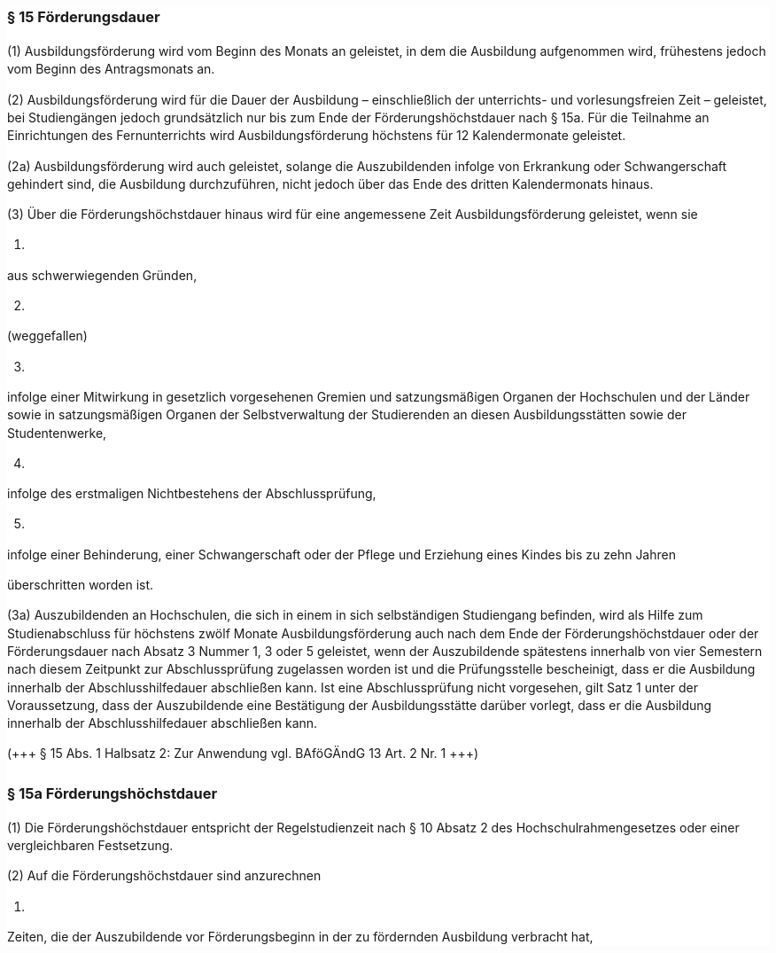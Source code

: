 ### § 15 Förderungsdauer

(1) Ausbildungsförderung wird vom Beginn des Monats an geleistet, in dem die Ausbildung aufgenommen wird, frühestens jedoch vom Beginn des Antragsmonats an.

(2) Ausbildungsförderung wird für die Dauer der Ausbildung – einschließlich der unterrichts- und vorlesungsfreien Zeit – geleistet, bei Studiengängen jedoch grundsätzlich nur bis zum Ende der Förderungshöchstdauer nach § 15a. Für die Teilnahme an Einrichtungen des Fernunterrichts wird Ausbildungsförderung höchstens für 12 Kalendermonate geleistet.

(2a) Ausbildungsförderung wird auch geleistet, solange die Auszubildenden infolge von Erkrankung oder Schwangerschaft gehindert sind, die Ausbildung durchzuführen, nicht jedoch über das Ende des dritten Kalendermonats hinaus.

(3) Über die Förderungshöchstdauer hinaus wird für eine angemessene Zeit Ausbildungsförderung geleistet, wenn sie

1.  
aus schwerwiegenden Gründen,

2.  
(weggefallen)

3.  
infolge einer Mitwirkung in gesetzlich vorgesehenen Gremien und satzungsmäßigen Organen der Hochschulen und der Länder sowie in satzungsmäßigen Organen der Selbstverwaltung der Studierenden an diesen Ausbildungsstätten sowie der Studentenwerke,

4.  
infolge des erstmaligen Nichtbestehens der Abschlussprüfung,

5.  
infolge einer Behinderung, einer Schwangerschaft oder der Pflege und Erziehung eines Kindes bis zu zehn Jahren

überschritten worden ist.

(3a) Auszubildenden an Hochschulen, die sich in einem in sich selbständigen Studiengang befinden, wird als Hilfe zum Studienabschluss für höchstens zwölf Monate Ausbildungsförderung auch nach dem Ende der Förderungshöchstdauer oder der Förderungsdauer nach Absatz 3 Nummer 1, 3 oder 5 geleistet, wenn der Auszubildende spätestens innerhalb von vier Semestern nach diesem Zeitpunkt zur Abschlussprüfung zugelassen worden ist und die Prüfungsstelle bescheinigt, dass er die Ausbildung innerhalb der Abschlusshilfedauer abschließen kann. Ist eine Abschlussprüfung nicht vorgesehen, gilt Satz 1 unter der Voraussetzung, dass der Auszubildende eine Bestätigung der Ausbildungsstätte darüber vorlegt, dass er die Ausbildung innerhalb der Abschlusshilfedauer abschließen kann.

(+++ § 15 Abs. 1 Halbsatz 2: Zur Anwendung vgl. BAföGÄndG 13 Art. 2 Nr. 1 +++)

### § 15a Förderungshöchstdauer

(1) Die Förderungshöchstdauer entspricht der Regelstudienzeit nach § 10 Absatz 2 des Hochschulrahmengesetzes oder einer vergleichbaren Festsetzung.

(2) Auf die Förderungshöchstdauer sind anzurechnen

1.  
Zeiten, die der Auszubildende vor Förderungsbeginn in der zu fördernden Ausbildung verbracht hat,
